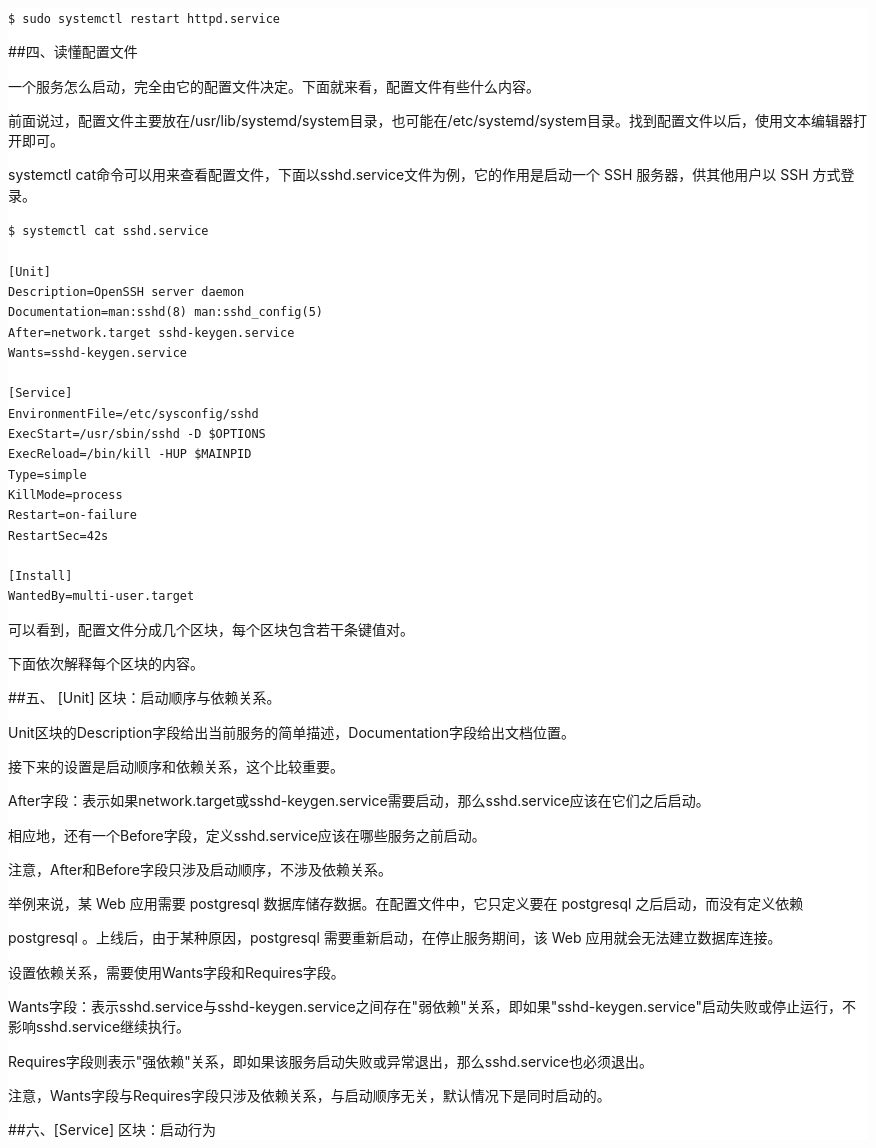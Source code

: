 
	$ sudo systemctl restart httpd.service

##四、读懂配置文件

一个服务怎么启动，完全由它的配置文件决定。下面就来看，配置文件有些什么内容。

前面说过，配置文件主要放在/usr/lib/systemd/system目录，也可能在/etc/systemd/system目录。找到配置文件以后，使用文本编辑器打开即可。

systemctl cat命令可以用来查看配置文件，下面以sshd.service文件为例，它的作用是启动一个 SSH 服务器，供其他用户以 SSH 方式登录。


	$ systemctl cat sshd.service

	[Unit]
	Description=OpenSSH server daemon
	Documentation=man:sshd(8) man:sshd_config(5)
	After=network.target sshd-keygen.service
	Wants=sshd-keygen.service
	
	[Service]
	EnvironmentFile=/etc/sysconfig/sshd
	ExecStart=/usr/sbin/sshd -D $OPTIONS
	ExecReload=/bin/kill -HUP $MAINPID
	Type=simple
	KillMode=process
	Restart=on-failure
	RestartSec=42s
	
	[Install]
	WantedBy=multi-user.target

可以看到，配置文件分成几个区块，每个区块包含若干条键值对。

下面依次解释每个区块的内容。

##五、 [Unit] 区块：启动顺序与依赖关系。

Unit区块的Description字段给出当前服务的简单描述，Documentation字段给出文档位置。

接下来的设置是启动顺序和依赖关系，这个比较重要。

After字段：表示如果network.target或sshd-keygen.service需要启动，那么sshd.service应该在它们之后启动。

相应地，还有一个Before字段，定义sshd.service应该在哪些服务之前启动。

注意，After和Before字段只涉及启动顺序，不涉及依赖关系。

举例来说，某 Web 应用需要 postgresql 数据库储存数据。在配置文件中，它只定义要在 postgresql 之后启动，而没有定义依赖 

postgresql 。上线后，由于某种原因，postgresql 需要重新启动，在停止服务期间，该 Web 应用就会无法建立数据库连接。

设置依赖关系，需要使用Wants字段和Requires字段。

Wants字段：表示sshd.service与sshd-keygen.service之间存在"弱依赖"关系，即如果"sshd-keygen.service"启动失败或停止运行，不影响sshd.service继续执行。

Requires字段则表示"强依赖"关系，即如果该服务启动失败或异常退出，那么sshd.service也必须退出。

注意，Wants字段与Requires字段只涉及依赖关系，与启动顺序无关，默认情况下是同时启动的。

##六、[Service] 区块：启动行为

